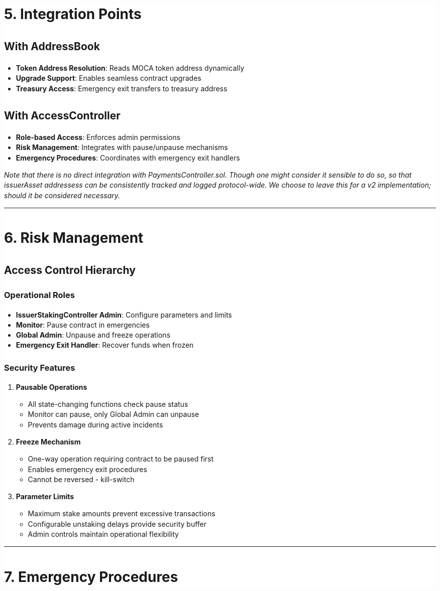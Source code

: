 
# 5. **Integration Points**

## With AddressBook
- **Token Address Resolution**: Reads MOCA token address dynamically
- **Upgrade Support**: Enables seamless contract upgrades
- **Treasury Access**: Emergency exit transfers to treasury address

## With AccessController
- **Role-based Access**: Enforces admin permissions
- **Risk Management**: Integrates with pause/unpause mechanisms
- **Emergency Procedures**: Coordinates with emergency exit handlers

*Note that there is no direct integration with PaymentsController.sol. Though one might consider it sensible to do so, so that issuerAsset addressess can be consistently tracked and logged protocol-wide. We choose to leave this for a v2 implementation; should it be considered necessary.*

---

# 6. **Risk Management**

## Access Control Hierarchy

### Operational Roles
- **IssuerStakingController Admin**: Configure parameters and limits
- **Monitor**: Pause contract in emergencies
- **Global Admin**: Unpause and freeze operations
- **Emergency Exit Handler**: Recover funds when frozen

### Security Features

1. **Pausable Operations**
   - All state-changing functions check pause status
   - Monitor can pause, only Global Admin can unpause
   - Prevents damage during active incidents

2. **Freeze Mechanism**
   - One-way operation requiring contract to be paused first
   - Enables emergency exit procedures
   - Cannot be reversed - kill-switch

3. **Parameter Limits**
   - Maximum stake amounts prevent excessive transactions
   - Configurable unstaking delays provide security buffer
   - Admin controls maintain operational flexibility

---

# 7. **Emergency Procedures**

